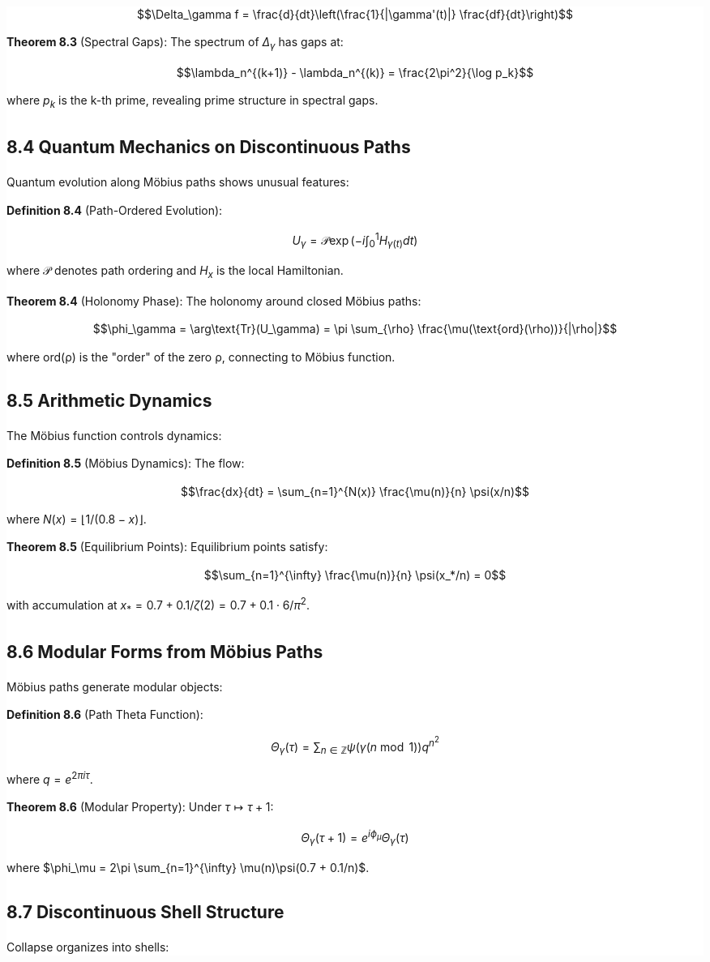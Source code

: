 $$\Delta_\gamma f = \frac{d}{dt}\left(\frac{1}{|\gamma'(t)|} \frac{df}{dt}\right)$$

**Theorem 8.3** (Spectral Gaps): The spectrum of $\Delta_\gamma$ has gaps at:

$$\lambda_n^{(k+1)} - \lambda_n^{(k)} = \frac{2\pi^2}{\log p_k}$$

where $p_k$ is the k-th prime, revealing prime structure in spectral gaps.

## 8.4 Quantum Mechanics on Discontinuous Paths

Quantum evolution along Möbius paths shows unusual features:

**Definition 8.4** (Path-Ordered Evolution):

$$U_\gamma = \mathcal{P} \exp\left(-i\int_0^1 H_{\gamma(t)} dt\right)$$

where $\mathcal{P}$ denotes path ordering and $H_x$ is the local Hamiltonian.

**Theorem 8.4** (Holonomy Phase): The holonomy around closed Möbius paths:

$$\phi_\gamma = \arg\text{Tr}(U_\gamma) = \pi \sum_{\rho} \frac{\mu(\text{ord}(\rho))}{|\rho|}$$

where ord(ρ) is the "order" of the zero ρ, connecting to Möbius function.

## 8.5 Arithmetic Dynamics

The Möbius function controls dynamics:

**Definition 8.5** (Möbius Dynamics): The flow:

$$\frac{dx}{dt} = \sum_{n=1}^{N(x)} \frac{\mu(n)}{n} \psi(x/n)$$

where $N(x) = \lfloor 1/(0.8-x) \rfloor$.

**Theorem 8.5** (Equilibrium Points): Equilibrium points satisfy:

$$\sum_{n=1}^{\infty} \frac{\mu(n)}{n} \psi(x_*/n) = 0$$

with accumulation at $x_* = 0.7 + 0.1/\zeta(2) = 0.7 + 0.1 \cdot 6/\pi^2$.

## 8.6 Modular Forms from Möbius Paths

Möbius paths generate modular objects:

**Definition 8.6** (Path Theta Function):

$$\Theta_\gamma(\tau) = \sum_{n \in \mathbb{Z}} \psi(\gamma(n \bmod 1)) q^{n^2}$$

where $q = e^{2\pi i \tau}$.

**Theorem 8.6** (Modular Property): Under $\tau \mapsto \tau + 1$:

$$\Theta_\gamma(\tau + 1) = e^{i\phi_\mu} \Theta_\gamma(\tau)$$

where $\phi_\mu = 2\pi \sum_{n=1}^{\infty} \mu(n)\psi(0.7 + 0.1/n)$.

## 8.7 Discontinuous Shell Structure

Collapse organizes into shells:
